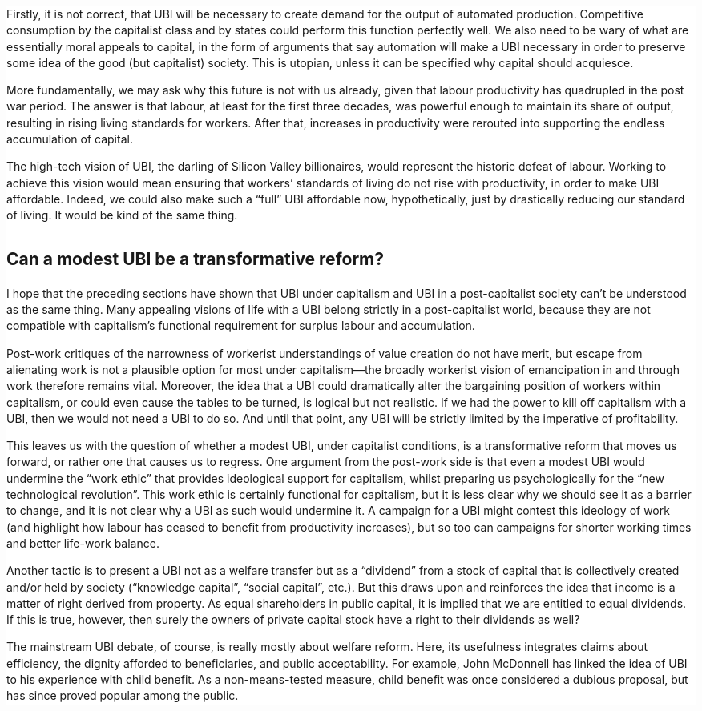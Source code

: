 Firstly, it is not correct, that UBI will be necessary to create demand for the output of automated production. Competitive consumption by the capitalist class and by states could perform this function perfectly well. We also need to be wary of what are essentially moral appeals to capital, in the form of arguments that say automation will make a UBI necessary in order to preserve some idea of the good (but capitalist) society. This is utopian, unless it can be specified why capital should acquiesce. 

More fundamentally, we may ask why this future is not with us already, given that labour productivity has quadrupled in the post war period. The answer is that labour, at least for the first three decades, was powerful enough to maintain its share of output, resulting in rising living standards for workers. After that, increases in productivity were rerouted into supporting the endless accumulation of capital.

The high-tech vision of UBI, the darling of Silicon Valley billionaires, would represent the historic defeat of labour. Working to achieve this vision would mean ensuring that workers’ standards of living do not rise with productivity, in order to make UBI affordable. Indeed, we could also make such a “full” UBI affordable now, hypothetically, just by drastically reducing our standard of living. It would be kind of the same thing.

## Can a modest UBI be a transformative reform? 

I hope that the preceding sections have shown that UBI under capitalism and UBI in a post-capitalist society can’t be understood as the same thing. Many appealing visions of life with a UBI belong strictly in a post-capitalist world, because they are not compatible with capitalism’s functional requirement for surplus labour and accumulation.

Post-work critiques of the narrowness of workerist understandings of value creation do not have merit, but escape from alienating work is not a plausible option for most under capitalism—the broadly workerist vision of emancipation in and through work therefore remains vital. Moreover, the idea that a UBI could dramatically alter the bargaining position of workers within capitalism, or could even cause the tables to be turned, is logical but not realistic. If we had the power to kill off capitalism with a UBI, then we would not need a UBI to do so. And until that point, any UBI will be strictly limited by the imperative of profitability. 

This leaves us with the question of whether a modest UBI, under capitalist conditions, is a transformative reform that moves us forward, or rather one that causes us to regress.  One argument from the post-work side is that even a modest UBI would undermine the “work ethic” that provides ideological support for capitalism, whilst preparing us psychologically for the “[new technological revolution](https://www.theguardian.com/politics/2016/jun/05/john-mcdonnell-labour-universal-basic-income-welfare-benefits-compass-report)”. This work ethic is certainly functional for capitalism, but it is less clear why we should see it as a barrier to change, and it is not clear why a UBI as such would undermine it. A campaign for a UBI might contest this ideology of work (and highlight how labour has ceased to benefit from productivity increases), but so too can campaigns for shorter working times and better life-work balance.  

Another tactic is to present a UBI not as a welfare transfer but as a “dividend” from a stock of capital that is collectively created and/or held by society (“knowledge capital”, “social capital”, etc.). But this draws upon and reinforces the idea that income is a matter of right derived from property. As equal shareholders in public capital, it is implied that we are entitled to equal dividends. If this is true, however, then surely the owners of private capital stock have a right to their dividends as well?     

The mainstream UBI debate, of course, is really mostly about welfare reform. Here, its usefulness integrates claims about efficiency, the dignity afforded to beneficiaries, and public acceptability. For example, John McDonnell has linked the idea of UBI to his [experience with child benefit](https://www.independent.co.uk/news/uk/politics/labour-sets-up-working-group-to-investigate-radical-idea-of-basic-income-john-mcdonnell-reveals-a7563566.html). As a non-means-tested measure, child benefit was once considered a dubious proposal, but has since proved popular among the public.
